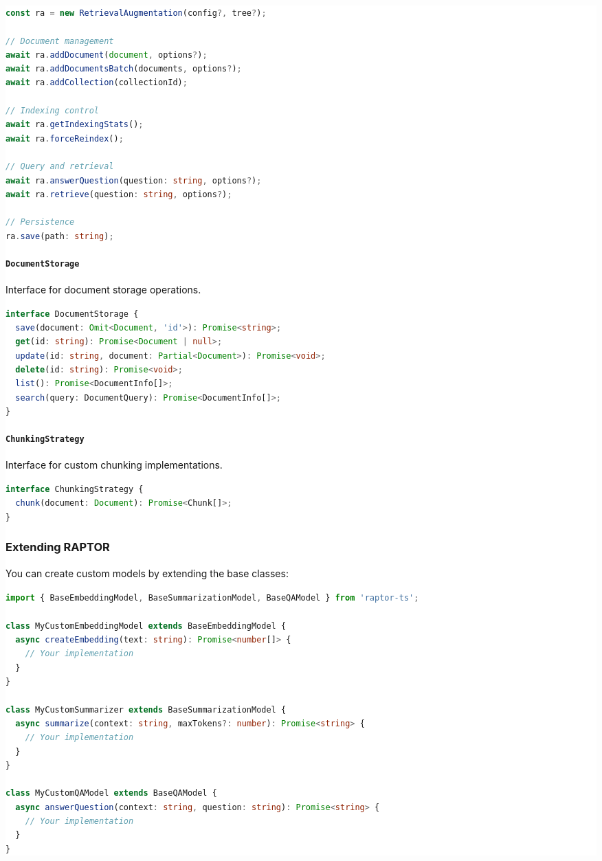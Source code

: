```typescript
const ra = new RetrievalAugmentation(config?, tree?);

// Document management
await ra.addDocument(document, options?);
await ra.addDocumentsBatch(documents, options?);
await ra.addCollection(collectionId);

// Indexing control
await ra.getIndexingStats();
await ra.forceReindex();

// Query and retrieval
await ra.answerQuestion(question: string, options?);
await ra.retrieve(question: string, options?);

// Persistence
ra.save(path: string);
```

#### `DocumentStorage`
Interface for document storage operations.

```typescript
interface DocumentStorage {
  save(document: Omit<Document, 'id'>): Promise<string>;
  get(id: string): Promise<Document | null>;
  update(id: string, document: Partial<Document>): Promise<void>;
  delete(id: string): Promise<void>;
  list(): Promise<DocumentInfo[]>;
  search(query: DocumentQuery): Promise<DocumentInfo[]>;
}
```

#### `ChunkingStrategy`
Interface for custom chunking implementations.

```typescript
interface ChunkingStrategy {
  chunk(document: Document): Promise<Chunk[]>;
}
```

### Extending RAPTOR

You can create custom models by extending the base classes:

```typescript
import { BaseEmbeddingModel, BaseSummarizationModel, BaseQAModel } from 'raptor-ts';

class MyCustomEmbeddingModel extends BaseEmbeddingModel {
  async createEmbedding(text: string): Promise<number[]> {
    // Your implementation
  }
}

class MyCustomSummarizer extends BaseSummarizationModel {
  async summarize(context: string, maxTokens?: number): Promise<string> {
    // Your implementation
  }
}

class MyCustomQAModel extends BaseQAModel {
  async answerQuestion(context: string, question: string): Promise<string> {
    // Your implementation
  }
}
```